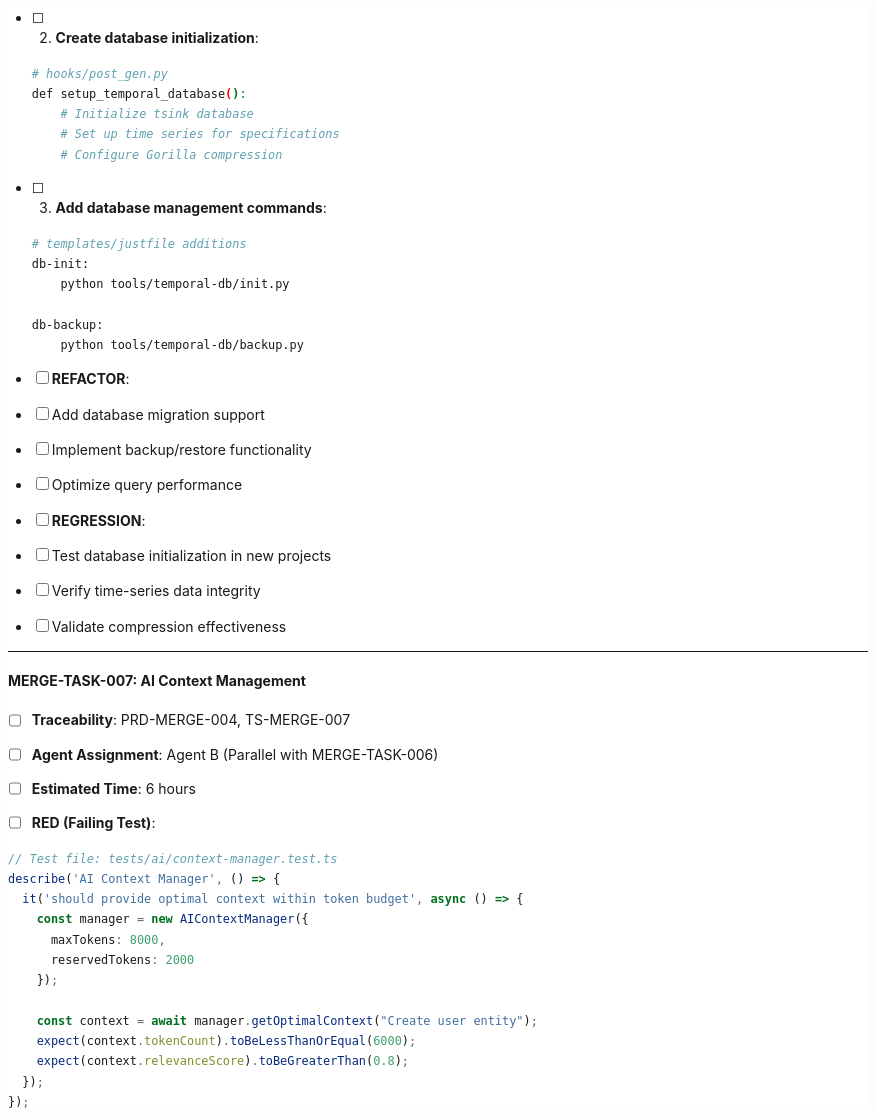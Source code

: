 - [ ] 2. **Create database initialization**:

   ```bash
   # hooks/post_gen.py
   def setup_temporal_database():
       # Initialize tsink database
       # Set up time series for specifications
       # Configure Gorilla compression
   ```

- [ ] 3. **Add database management commands**:

   ```bash
   # templates/justfile additions
   db-init:
       python tools/temporal-db/init.py

   db-backup:
       python tools/temporal-db/backup.py
   ```

- [ ] **REFACTOR**:

- [ ] Add database migration support
- [ ] Implement backup/restore functionality
- [ ] Optimize query performance

- [ ] **REGRESSION**:

- [ ] Test database initialization in new projects
- [ ] Verify time-series data integrity
- [ ] Validate compression effectiveness

---

#### MERGE-TASK-007: AI Context Management

- [ ] **Traceability**: PRD-MERGE-004, TS-MERGE-007
- [ ] **Agent Assignment**: Agent B (Parallel with MERGE-TASK-006)
- [ ] **Estimated Time**: 6 hours

- [ ] **RED (Failing Test)**:

```typescript
// Test file: tests/ai/context-manager.test.ts
describe('AI Context Manager', () => {
  it('should provide optimal context within token budget', async () => {
    const manager = new AIContextManager({
      maxTokens: 8000,
      reservedTokens: 2000
    });

    const context = await manager.getOptimalContext("Create user entity");
    expect(context.tokenCount).toBeLessThanOrEqual(6000);
    expect(context.relevanceScore).toBeGreaterThan(0.8);
  });
});
```
